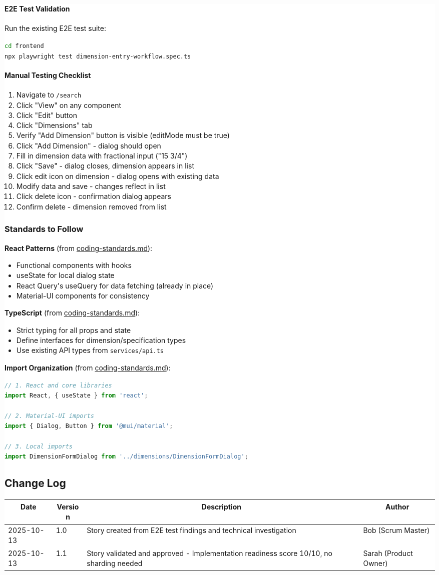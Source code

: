
#### E2E Test Validation
Run the existing E2E test suite:
```bash
cd frontend
npx playwright test dimension-entry-workflow.spec.ts
```

#### Manual Testing Checklist
1. Navigate to `/search`
2. Click "View" on any component
3. Click "Edit" button
4. Click "Dimensions" tab
5. Verify "Add Dimension" button is visible (editMode must be true)
6. Click "Add Dimension" - dialog should open
7. Fill in dimension data with fractional input ("15 3/4")
8. Click "Save" - dialog closes, dimension appears in list
9. Click edit icon on dimension - dialog opens with existing data
10. Modify data and save - changes reflect in list
11. Click delete icon - confirmation dialog appears
12. Confirm delete - dimension removed from list

### Standards to Follow

**React Patterns** (from [coding-standards.md](docs/architecture/coding-standards.md)):
- Functional components with hooks
- useState for local dialog state
- React Query's useQuery for data fetching (already in place)
- Material-UI components for consistency

**TypeScript** (from [coding-standards.md](docs/architecture/coding-standards.md)):
- Strict typing for all props and state
- Define interfaces for dimension/specification types
- Use existing API types from `services/api.ts`

**Import Organization** (from [coding-standards.md](docs/architecture/coding-standards.md)):
```typescript
// 1. React and core libraries
import React, { useState } from 'react';

// 2. Material-UI imports
import { Dialog, Button } from '@mui/material';

// 3. Local imports
import DimensionFormDialog from '../dimensions/DimensionFormDialog';
```

## Change Log

| Date | Version | Description | Author |
|------|---------|-------------|--------|
| 2025-10-13 | 1.0 | Story created from E2E test findings and technical investigation | Bob (Scrum Master) |
| 2025-10-13 | 1.1 | Story validated and approved - Implementation readiness score 10/10, no sharding needed | Sarah (Product Owner) |
